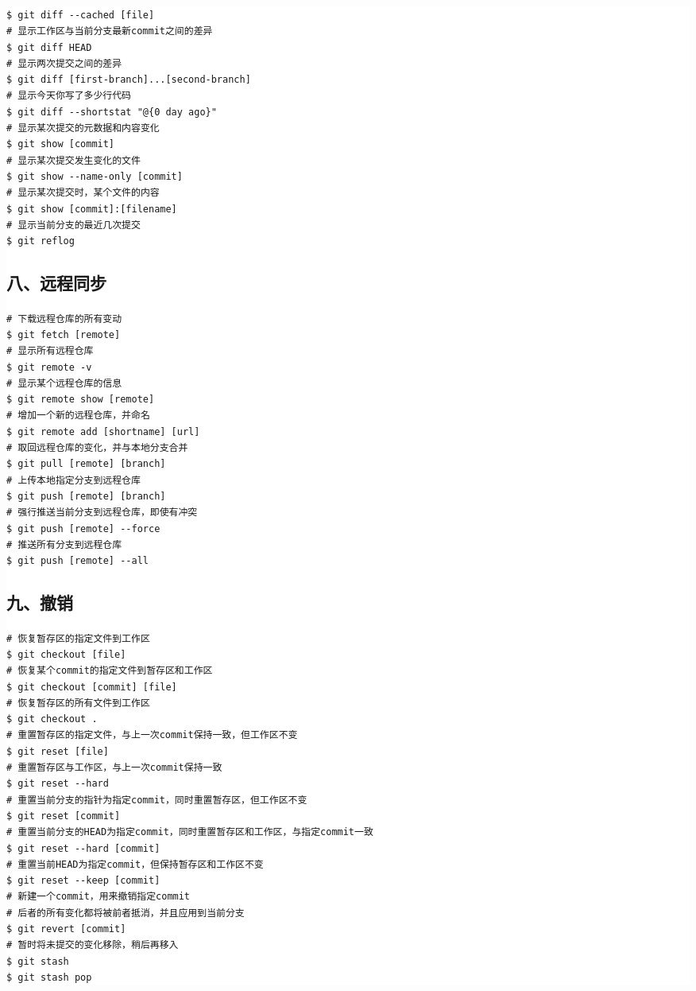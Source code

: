 ```shell
$ git diff --cached [file]
# 显示工作区与当前分支最新commit之间的差异
$ git diff HEAD
# 显示两次提交之间的差异
$ git diff [first-branch]...[second-branch]
# 显示今天你写了多少行代码
$ git diff --shortstat "@{0 day ago}"
# 显示某次提交的元数据和内容变化
$ git show [commit]
# 显示某次提交发生变化的文件
$ git show --name-only [commit]
# 显示某次提交时，某个文件的内容
$ git show [commit]:[filename]
# 显示当前分支的最近几次提交
$ git reflog
```
## 八、远程同步
```shell
# 下载远程仓库的所有变动
$ git fetch [remote]
# 显示所有远程仓库
$ git remote -v
# 显示某个远程仓库的信息
$ git remote show [remote]
# 增加一个新的远程仓库，并命名
$ git remote add [shortname] [url]
# 取回远程仓库的变化，并与本地分支合并
$ git pull [remote] [branch]
# 上传本地指定分支到远程仓库
$ git push [remote] [branch]
# 强行推送当前分支到远程仓库，即使有冲突
$ git push [remote] --force
# 推送所有分支到远程仓库
$ git push [remote] --all
```
## 九、撤销
```shell
# 恢复暂存区的指定文件到工作区
$ git checkout [file]
# 恢复某个commit的指定文件到暂存区和工作区
$ git checkout [commit] [file]
# 恢复暂存区的所有文件到工作区
$ git checkout .
# 重置暂存区的指定文件，与上一次commit保持一致，但工作区不变
$ git reset [file]
# 重置暂存区与工作区，与上一次commit保持一致
$ git reset --hard
# 重置当前分支的指针为指定commit，同时重置暂存区，但工作区不变
$ git reset [commit]
# 重置当前分支的HEAD为指定commit，同时重置暂存区和工作区，与指定commit一致
$ git reset --hard [commit]
# 重置当前HEAD为指定commit，但保持暂存区和工作区不变
$ git reset --keep [commit]
# 新建一个commit，用来撤销指定commit
# 后者的所有变化都将被前者抵消，并且应用到当前分支
$ git revert [commit]
# 暂时将未提交的变化移除，稍后再移入
$ git stash
$ git stash pop
```